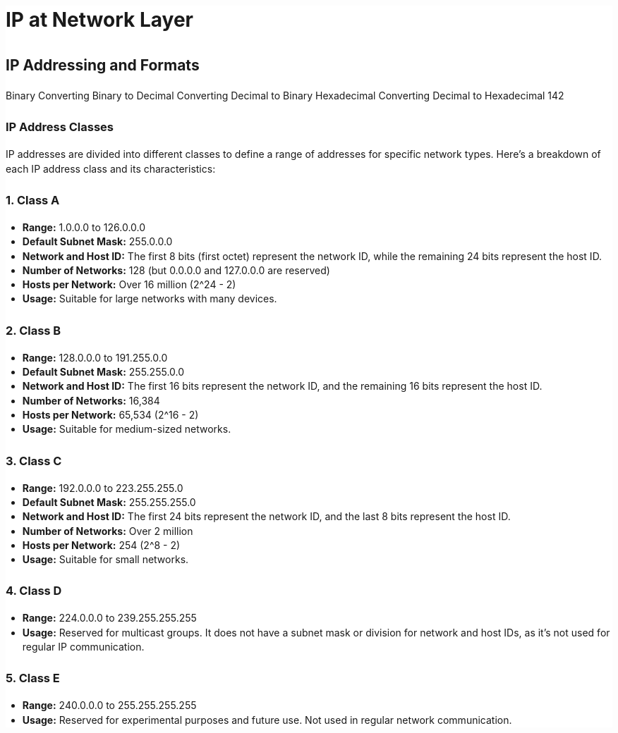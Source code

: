 # IP at Network Layer

## IP Addressing and Formats
Binary
Converting Binary to Decimal
Converting Decimal to Binary
Hexadecimal
Converting Decimal to Hexadecimal 142
### IP Address Classes

IP addresses are divided into different classes to define a range of addresses for specific network types. Here’s a breakdown of each IP address class and its characteristics:

### 1. **Class A**
   - **Range:** 1.0.0.0 to 126.0.0.0
   - **Default Subnet Mask:** 255.0.0.0
   - **Network and Host ID:** The first 8 bits (first octet) represent the network ID, while the remaining 24 bits represent the host ID.
   - **Number of Networks:** 128 (but 0.0.0.0 and 127.0.0.0 are reserved)
   - **Hosts per Network:** Over 16 million (2^24 - 2)
   - **Usage:** Suitable for large networks with many devices.

### 2. **Class B**
   - **Range:** 128.0.0.0 to 191.255.0.0
   - **Default Subnet Mask:** 255.255.0.0
   - **Network and Host ID:** The first 16 bits represent the network ID, and the remaining 16 bits represent the host ID.
   - **Number of Networks:** 16,384
   - **Hosts per Network:** 65,534 (2^16 - 2)
   - **Usage:** Suitable for medium-sized networks.

### 3. **Class C**
   - **Range:** 192.0.0.0 to 223.255.255.0
   - **Default Subnet Mask:** 255.255.255.0
   - **Network and Host ID:** The first 24 bits represent the network ID, and the last 8 bits represent the host ID.
   - **Number of Networks:** Over 2 million
   - **Hosts per Network:** 254 (2^8 - 2)
   - **Usage:** Suitable for small networks.

### 4. **Class D**
   - **Range:** 224.0.0.0 to 239.255.255.255
   - **Usage:** Reserved for multicast groups. It does not have a subnet mask or division for network and host IDs, as it’s not used for regular IP communication.

### 5. **Class E**
   - **Range:** 240.0.0.0 to 255.255.255.255
   - **Usage:** Reserved for experimental purposes and future use. Not used in regular network communication.
